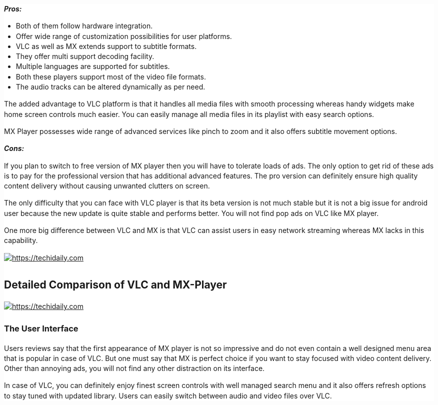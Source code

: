 **_Pros:_**

* Both of them follow hardware integration.
* Offer wide range of customization possibilities for user platforms.
* VLC as well as MX extends support to subtitle formats.
* They offer multi support decoding facility.
* Multiple languages are supported for subtitles.
* Both these players support most of the video file formats.
* The audio tracks can be altered dynamically as per need.

 The added advantage to VLC platform is that it handles all media files with smooth processing whereas handy widgets make home screen controls much easier. You can easily manage all media files in its playlist with easy search options.

 MX Player possesses wide range of advanced services like pinch to zoom and it also offers subtitle movement options.

**_Cons:_**

 If you plan to switch to free version of MX player then you will have to tolerate loads of ads. The only option to get rid of these ads is to pay for the professional version that has additional advanced features. The pro version can definitely ensure high quality content delivery without causing unwanted clutters on screen.

 The only difficulty that you can face with VLC player is that its beta version is not much stable but it is not a big issue for android user because the new update is quite stable and performs better. You will not find pop ads on VLC like MX player.

 One more big difference between VLC and MX is that VLC can assist users in easy network streaming whereas MX lacks in this capability.


<a href="https://aligracehair.sjv.io/c/5597632/2135402/19272" target="_top" id="2135402">
  <img src="//a.impactradius-go.com/display-ad/19272-2135402" border="0" alt="https://techidaily.com" width="336" height="90"/>
</a>
<img height="0" width="0" src="https://aligracehair.sjv.io/i/5597632/2135402/19272" style="position:absolute;visibility:hidden;" border="0" />

## Detailed Comparison of VLC and MX-Player


<a href="https://unicoeye.pxf.io/c/5597632/2134233/18498" target="_top" id="2134233">
  <img src="//a.impactradius-go.com/display-ad/18498-2134233" border="0" alt="https://techidaily.com" width="728" height="90"/>
</a>
<img height="0" width="0" src="https://unicoeye.pxf.io/i/5597632/2134233/18498" style="position:absolute;visibility:hidden;" border="0" />

### The User Interface

 Users reviews say that the first appearance of MX player is not so impressive and do not even contain a well designed menu area that is popular in case of VLC. But one must say that MX is perfect choice if you want to stay focused with video content delivery. Other than annoying ads, you will not find any other distraction on its interface.

 In case of VLC, you can definitely enjoy finest screen controls with well managed search menu and it also offers refresh options to stay tuned with updated library. Users can easily switch between audio and video files over VLC.

